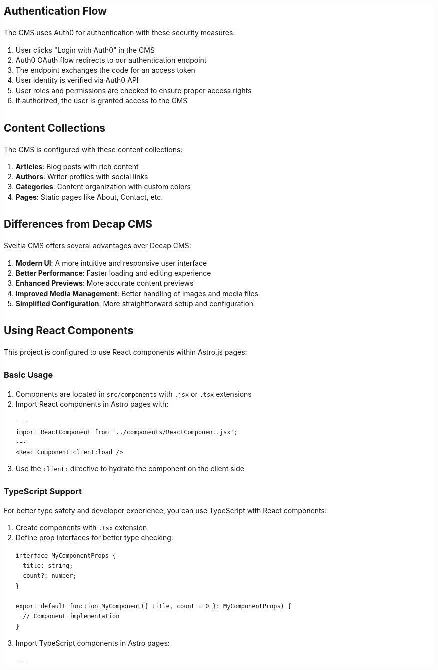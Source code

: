 ## Authentication Flow

The CMS uses Auth0 for authentication with these security measures:

1. User clicks "Login with Auth0" in the CMS
2. Auth0 OAuth flow redirects to our authentication endpoint
3. The endpoint exchanges the code for an access token
4. User identity is verified via Auth0 API
5. User roles and permissions are checked to ensure proper access rights
6. If authorized, the user is granted access to the CMS

## Content Collections

The CMS is configured with these content collections:

1. **Articles**: Blog posts with rich content
2. **Authors**: Writer profiles with social links
3. **Categories**: Content organization with custom colors
4. **Pages**: Static pages like About, Contact, etc.

## Differences from Decap CMS

Sveltia CMS offers several advantages over Decap CMS:

1. **Modern UI**: A more intuitive and responsive user interface
2. **Better Performance**: Faster loading and editing experience
3. **Enhanced Previews**: More accurate content previews
4. **Improved Media Management**: Better handling of images and media files
5. **Simplified Configuration**: More straightforward setup and configuration

## Using React Components

This project is configured to use React components within Astro.js pages:

### Basic Usage

1. Components are located in `src/components` with `.jsx` or `.tsx` extensions
2. Import React components in Astro pages with:
   ```astro
   ---
   import ReactComponent from '../components/ReactComponent.jsx';
   ---
   <ReactComponent client:load />
   ```
3. Use the `client:` directive to hydrate the component on the client side

### TypeScript Support

For better type safety and developer experience, you can use TypeScript with React components:

1. Create components with `.tsx` extension
2. Define prop interfaces for better type checking:
   ```tsx
   interface MyComponentProps {
     title: string;
     count?: number;
   }
   
   export default function MyComponent({ title, count = 0 }: MyComponentProps) {
     // Component implementation
   }
   ```
3. Import TypeScript components in Astro pages:
   ```astro
   ---
   ```